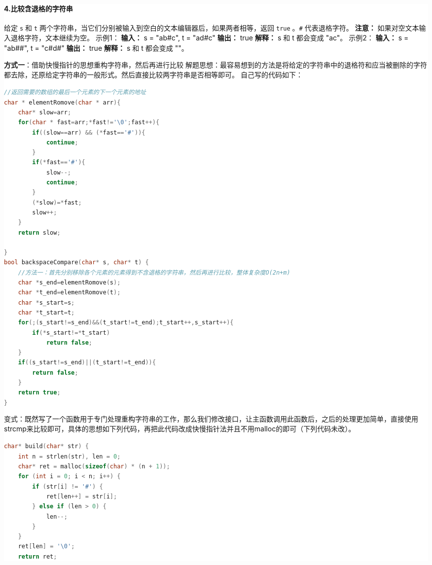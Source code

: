 
#### 4.比较含退格的字符串
给定 `s` 和 `t` 两个字符串，当它们分别被输入到空白的文本编辑器后，如果两者相等，返回 `true` 。`#` 代表退格字符。
**注意：** 如果对空文本输入退格字符，文本继续为空。
示例1：
**输入：** s = "ab#c", t = "ad#c"
**输出：** true
**解释：** s 和 t 都会变成 "ac"。
示例2：
**输入：** s = "ab##", t = "c#d#"
**输出：** true
**解释：** s 和 t 都会变成 ""。

**方式一**：借助快慢指针的思想重构字符串，然后再进行比较
解题思想：最容易想到的方法是将给定的字符串中的退格符和应当被删除的字符都去除，还原给定字符串的一般形式。然后直接比较两字符串是否相等即可。
自己写的代码如下：
```c
//返回需要的数组的最后一个元素的下一个元素的地址
char * elementRomove(char * arr){
    char* slow=arr;
    for(char * fast=arr;*fast!='\0';fast++){
        if((slow==arr) && (*fast=='#')){
            continue;
        }
        if(*fast=='#'){
            slow--;
            continue;
        }
        (*slow)=*fast;
        slow++;
    }
    return slow;

}
bool backspaceCompare(char* s, char* t) {
    //方法一：首先分别移除各个元素的元素得到不含退格的字符串，然后再进行比较，整体复杂度O(2n+m)
    char *s_end=elementRomove(s);
    char *t_end=elementRomove(t);
    char *s_start=s;
    char *t_start=t;
    for(;(s_start!=s_end)&&(t_start!=t_end);t_start++,s_start++){
        if(*s_start!=*t_start)
            return false;
    }          
    if((s_start!=s_end)||(t_start!=t_end)){
        return false;
    }
    return true;    
}
```
变式：既然写了一个函数用于专门处理重构字符串的工作，那么我们修改接口，让主函数调用此函数后，之后的处理更加简单，直接使用strcmp来比较即可，具体的思想如下列代码，再把此代码改成快慢指针法并且不用malloc的即可（下列代码未改）。
```c
char* build(char* str) {
    int n = strlen(str), len = 0;
    char* ret = malloc(sizeof(char) * (n + 1));
    for (int i = 0; i < n; i++) {
        if (str[i] != '#') {
            ret[len++] = str[i];
        } else if (len > 0) {
            len--;
        }
    }
    ret[len] = '\0';
    return ret;
```